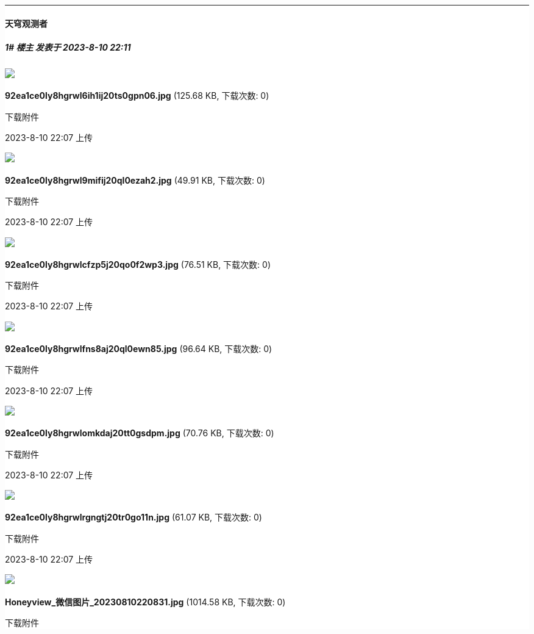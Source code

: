 
*****

####  天穹观测者  
##### 1#       楼主       发表于 2023-8-10 22:11

<img src="https://img.saraba1st.com/forum/202308/10/220751t1dillfqo8d31z7f.jpg" referrerpolicy="no-referrer">

<strong>92ea1ce0ly8hgrwl6ih1ij20ts0gpn06.jpg</strong> (125.68 KB, 下载次数: 0)

下载附件

2023-8-10 22:07 上传

<img src="https://img.saraba1st.com/forum/202308/10/220751em4cgwy1yeggrrwo.jpg" referrerpolicy="no-referrer">

<strong>92ea1ce0ly8hgrwl9mifij20ql0ezah2.jpg</strong> (49.91 KB, 下载次数: 0)

下载附件

2023-8-10 22:07 上传

<img src="https://img.saraba1st.com/forum/202308/10/220751wt11xzqds9lqith4.jpg" referrerpolicy="no-referrer">

<strong>92ea1ce0ly8hgrwlcfzp5j20qo0f2wp3.jpg</strong> (76.51 KB, 下载次数: 0)

下载附件

2023-8-10 22:07 上传

<img src="https://img.saraba1st.com/forum/202308/10/220751a5c55c55255f5sm9.jpg" referrerpolicy="no-referrer">

<strong>92ea1ce0ly8hgrwlfns8aj20ql0ewn85.jpg</strong> (96.64 KB, 下载次数: 0)

下载附件

2023-8-10 22:07 上传

<img src="https://img.saraba1st.com/forum/202308/10/220751uban7guc75rbhfiu.jpg" referrerpolicy="no-referrer">

<strong>92ea1ce0ly8hgrwlomkdaj20tt0gsdpm.jpg</strong> (70.76 KB, 下载次数: 0)

下载附件

2023-8-10 22:07 上传

<img src="https://img.saraba1st.com/forum/202308/10/220751czk9zxhscisv2gjh.jpg" referrerpolicy="no-referrer">

<strong>92ea1ce0ly8hgrwlrgngtj20tr0go11n.jpg</strong> (61.07 KB, 下载次数: 0)

下载附件

2023-8-10 22:07 上传

<img src="https://img.saraba1st.com/forum/202308/10/221050zfgig7fpl9qpnfgc.jpg" referrerpolicy="no-referrer">

<strong>Honeyview_微信图片_20230810220831.jpg</strong> (1014.58 KB, 下载次数: 0)

下载附件
